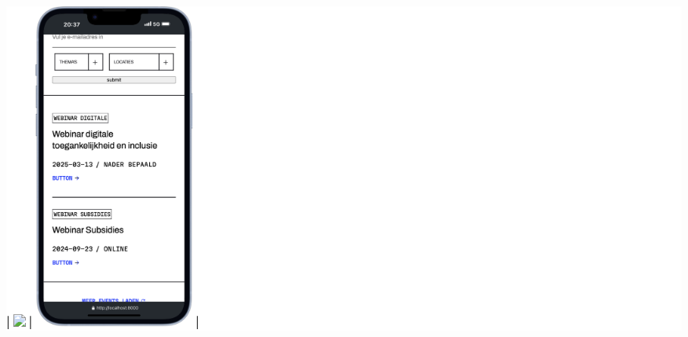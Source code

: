 | <img src="./public/assets/hero-section.gif" width="200"> | <img src="./public/assets/filter.png" width="200"> |
